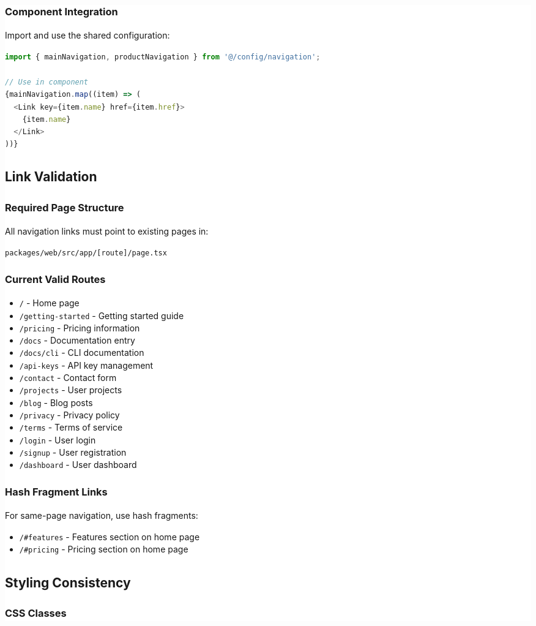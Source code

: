 ### Component Integration

Import and use the shared configuration:

```typescript
import { mainNavigation, productNavigation } from '@/config/navigation';

// Use in component
{mainNavigation.map((item) => (
  <Link key={item.name} href={item.href}>
    {item.name}
  </Link>
))}
```

## Link Validation

### Required Page Structure

All navigation links must point to existing pages in:

```
packages/web/src/app/[route]/page.tsx
```

### Current Valid Routes

- `/` - Home page
- `/getting-started` - Getting started guide
- `/pricing` - Pricing information  
- `/docs` - Documentation entry
- `/docs/cli` - CLI documentation
- `/api-keys` - API key management
- `/contact` - Contact form
- `/projects` - User projects
- `/blog` - Blog posts
- `/privacy` - Privacy policy
- `/terms` - Terms of service
- `/login` - User login
- `/signup` - User registration
- `/dashboard` - User dashboard

### Hash Fragment Links

For same-page navigation, use hash fragments:

- `/#features` - Features section on home page
- `/#pricing` - Pricing section on home page

## Styling Consistency

### CSS Classes
